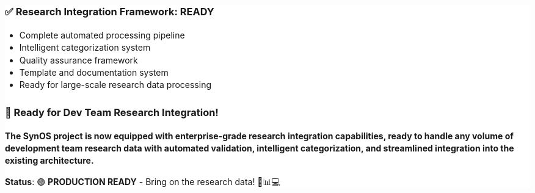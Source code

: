 ### **✅ Research Integration Framework: READY**

- Complete automated processing pipeline
- Intelligent categorization system
- Quality assurance framework
- Template and documentation system
- Ready for large-scale research data processing

### **🚀 Ready for Dev Team Research Integration!**

**The SynOS project is now equipped with enterprise-grade research integration capabilities, ready to handle any volume of development team research data with automated validation, intelligent categorization, and streamlined integration into the existing architecture.**

**Status**: 🟢 **PRODUCTION READY** - Bring on the research data! 🔬📊💻
